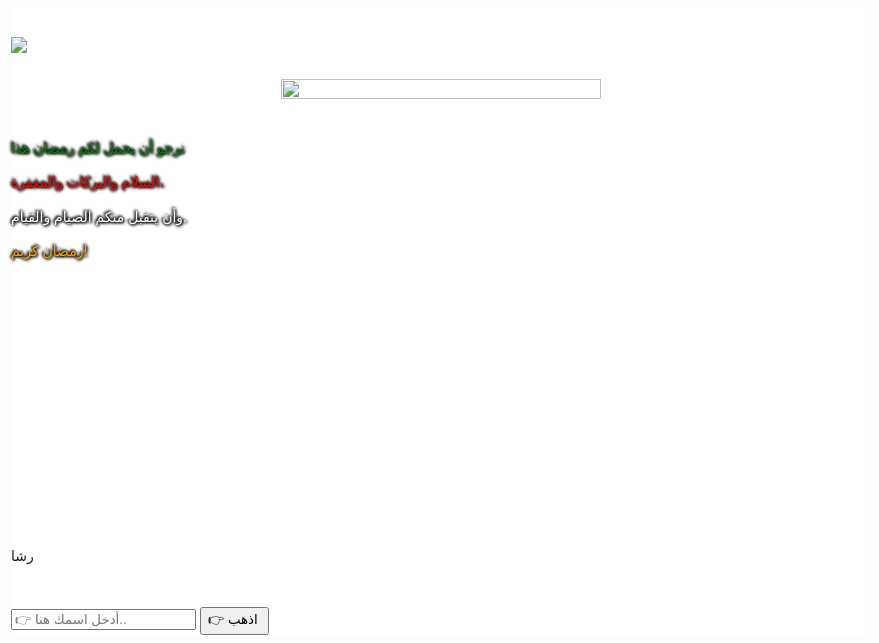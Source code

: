    <div style="font-size: 20px; font-weight: 800; color: #ab139d;"> 
    <p id="demo"></p>
    <br>
   </div> 
   <img src="https://my-wishes.co/pic2025/all/ar/main1.webp" width="75%" height="auto" style="animation: tada 4s infinite"> 
   <br>
   <br> 
   <center> 
    <div class="w3-content w3-section" style="max-width:500px"> 
     <img class="mySlides" src="https://my-wishes.co/pic2025/all/ar/ramadan1.png" style="width: 80%; height: 35%; display: block;"> 
     <img class="mySlides" src="https://my-wishes.co/pic2025/all/ar/ramadan2.png" style="width: 80%; height: 35%; display: none;"> 
     <img class="mySlides" src="https://my-wishes.co/pic2025/all/ar/ramadan3.png" style="width: 80%; height: 35%; display: none;"> 
    </div>
   </center>
   <br> 
   <div class="GodMessage" style="text-shadow: 1px 1px 3px yellow, 1px 1px 3px orange, -1px -1px 3px silver, -1px -1px 3px black;"> 
    <p style="text-shadow: 1px 1px 3px black, 1px 1px 3px black, -1px -1px 3px black, -1px -1px 3px black;color:green"> نرجو أن يحمل لكم رمضان هذا </p> 
    <p style="text-shadow: 1px 1px 3px black, 1px 1px 3px black, -1px -1px 3px black, -1px -1px 3px black;color:red"> السلام والبركات والمغفرة، </p> 
    <p style="text-shadow: 1px 1px 3px black, 1px 1px 3px black, -1px -1px 3px black, -1px -1px 3px black;color:white"> وأن يتقبل منكم الصيام والقيام. </p> 
    <p style="text-shadow: 1px 1px 3px black, 1px 1px 3px black, -1px -1px 3px black, -1px -1px 3px black;color:orange"> رمضان كريم! </p> 
   </div>
   <br> 
   <center> 
    <!-- /22815448638/mywishes03 --> 
    <div id="div-gpt-ad-1734257635149-0" style="min-width: 300px; min-height: 250px;"> 
     <script>
    googletag.cmd.push(function() { googletag.display('div-gpt-ad-1734257635149-0'); });
  </script> 
     <div id="google_ads_iframe_/22815448638/mywishes03_0__container__" style="border: 0pt none; width: 300px; height: 0px;"></div>
    </div> 
   </center> 
   <div class="sname1">
    <span class="emoji-free">رشا</span>
   </div> 
   <br>
   <br> 
   <div class="footer"> 
    <form method="post" action="https://my-wishes.co/dz/wish.php"> 
     <input type="text" name="n" placeholder="👉 أدخل اسمك هنا.." required> 
     <input type="submit" class="go" value="👉 اذهب "> 
    </form> 
   </div> 
  </main> 
  <script>
var countDownDate = new Date("Feb 28, 2025 00:00:00").getTime();
var x = setInterval(function() {
var distance = countDownDate - new Date().getTime();
if (distance < 0) { clearInterval(x); document.getElementById("demo").innerHTML = ""; }
else {
var d = Math.floor(distance / (1000 * 60 * 60 * 24)), h = Math.floor((distance % (1000 * 60 * 60 * 24)) / (1000 * 60 * 60)), m = Math.floor((distance % (1000 * 60 * 60)) / (1000 * 60)), s = Math.floor((distance % (1000 * 60)) / 1000);
document.getElementById("demo").innerHTML = `${d}<font color='#FA069A'> days,</font> ${h}<font color='#11680B'> hrs,</font> ${m}<font color='#9B274C'> min,<br></font> ${s}<font color='#F47810'> sec before</font> `;